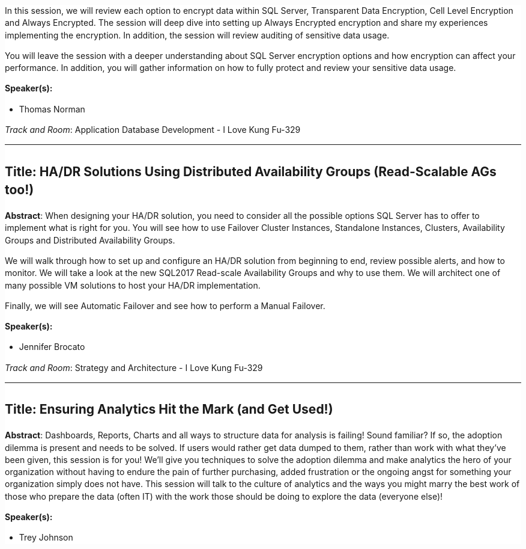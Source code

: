 In this session, we will review each option to encrypt data within SQL Server, Transparent Data Encryption, Cell Level Encryption and Always Encrypted. The session will deep dive into setting up Always Encrypted encryption and share my experiences implementing the encryption. In addition, the session will review auditing of sensitive data usage.  

You will leave the session with a deeper understanding about SQL Server encryption options and how encryption can affect your performance.  In addition, you will gather information on how to fully protect and review your sensitive data usage.
 
**Speaker(s):**
- Thomas Norman
 
*Track and Room*: Application  Database Development - I Love Kung Fu-329
 
----------------------------------------------------------------------------------- 
 
 
## Title: HA/DR Solutions Using Distributed Availability Groups (Read-Scalable AGs too!)
 
**Abstract**:
When designing your HA/DR solution, you need to consider all the possible options SQL Server has to offer to implement what is right for you.  You will see how to use Failover Cluster Instances, Standalone Instances, Clusters, Availability Groups and Distributed Availability Groups.

We will walk through how to set up and configure an HA/DR solution from beginning to end, review possible alerts, and how to monitor.  We will take a look at the new SQL2017 Read-scale Availability Groups and why to use them.  We will architect one of many possible VM solutions to host your HA/DR implementation.

Finally, we will see Automatic Failover and see how to perform a Manual Failover.
 
**Speaker(s):**
- Jennifer Brocato
 
*Track and Room*: Strategy and Architecture - I Love Kung Fu-329
 
----------------------------------------------------------------------------------- 
 
 
## Title: Ensuring Analytics Hit the Mark  (and Get Used!)
 
**Abstract**:
Dashboards, Reports, Charts and all ways to structure data for analysis is failing! Sound familiar? If so, the adoption dilemma is present and needs to be solved.
If users would rather get data dumped to them, rather than work with what they’ve been given, this session is for you!
We’ll give you techniques to solve the adoption dilemma and make analytics the hero of your organization without having to endure the pain of further purchasing, added frustration or the ongoing angst for something your organization simply does not have.
This session will talk to the culture of analytics and the ways you might marry the best work of those who prepare the data (often IT) with the work those should be doing to explore the data (everyone else)!
 
**Speaker(s):**
- Trey Johnson
 